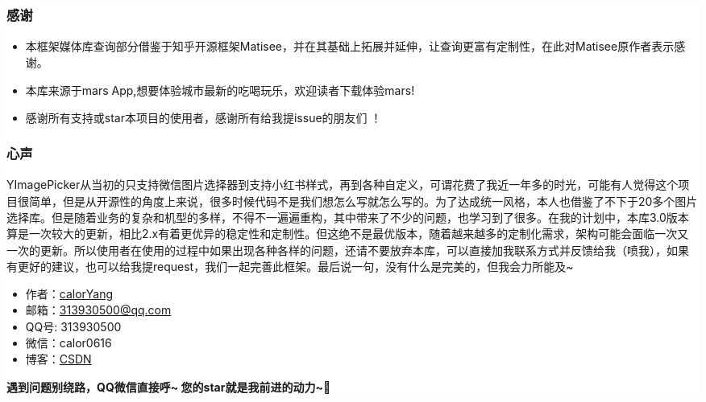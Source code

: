 ### 感谢
- 本框架媒体库查询部分借鉴于知乎开源框架Matisee，并在其基础上拓展并延伸，让查询更富有定制性，在此对Matisee原作者表示感谢。

- 本库来源于mars App,想要体验城市最新的吃喝玩乐，欢迎读者下载体验mars!

- 感谢所有支持或star本项目的使用者，感谢所有给我提issue的朋友们 ！

### 心声

 YImagePicker从当初的只支持微信图片选择器到支持小红书样式，再到各种自定义，可谓花费了我近一年多的时光，可能有人觉得这个项目很简单，但是从开源性的角度上来说，很多时候代码不是我们想怎么写就怎么写的。为了达成统一风格，本人也借鉴了不下于20多个图片选择库。但是随着业务的复杂和机型的多样，不得不一遍遍重构，其中带来了不少的问题，也学习到了很多。在我的计划中，本库3.0版本算是一次较大的更新，相比2.x有着更优异的稳定性和定制性。但这绝不是最优版本，随着越来越多的定制化需求，架构可能会面临一次又一次的更新。所以使用者在使用的过程中如果出现各种各样的问题，还请不要放弃本库，可以直接加我联系方式并反馈给我（喷我），如果有更好的建议，也可以给我提request，我们一起完善此框架。最后说一句，没有什么是完美的，但我会力所能及~


- 作者：[calorYang](https://blog.csdn.net/qq_16674697)
- 邮箱：313930500@qq.com
- QQ号: 313930500 
- 微信：calor0616 
- 博客：[CSDN](https://blog.csdn.net/qq_16674697)


**遇到问题别绕路，QQ微信直接呼~ 您的star就是我前进的动力~🌹**